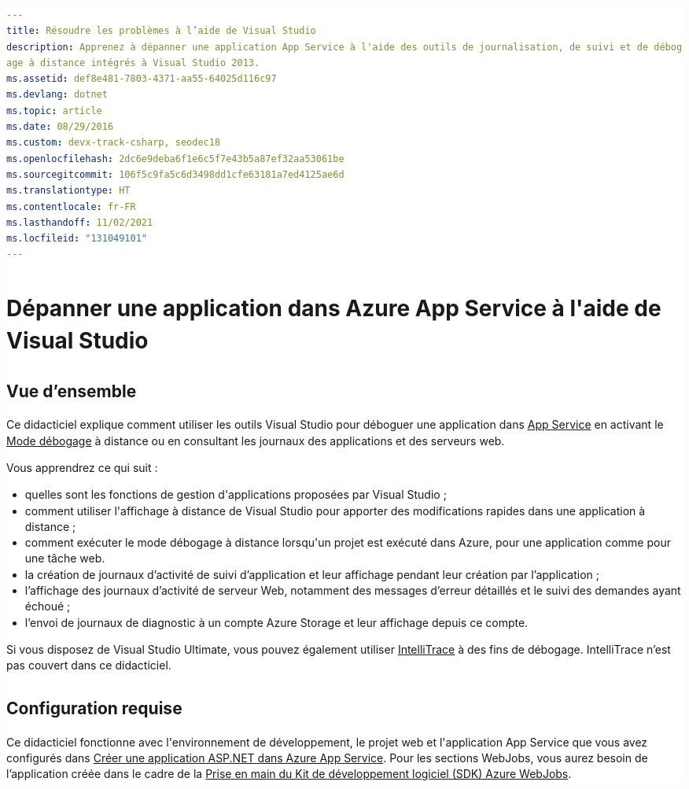 ```yaml
---
title: Résoudre les problèmes à l’aide de Visual Studio
description: Apprenez à dépanner une application App Service à l'aide des outils de journalisation, de suivi et de débogage à distance intégrés à Visual Studio 2013.
ms.assetid: def8e481-7803-4371-aa55-64025d116c97
ms.devlang: dotnet
ms.topic: article
ms.date: 08/29/2016
ms.custom: devx-track-csharp, seodec18
ms.openlocfilehash: 2dc6e9deba6f1e6c5f7e43b5a87ef32aa53061be
ms.sourcegitcommit: 106f5c9fa5c6d3498dd1cfe63181a7ed4125ae6d
ms.translationtype: HT
ms.contentlocale: fr-FR
ms.lasthandoff: 11/02/2021
ms.locfileid: "131049101"
---
```

# <a name="troubleshoot-an-app-in-azure-app-service-using-visual-studio"></a>Dépanner une application dans Azure App Service à l'aide de Visual Studio
## <a name="overview"></a>Vue d’ensemble
Ce didacticiel explique comment utiliser les outils Visual Studio pour déboguer une application dans [App Service](./overview.md) en activant le [Mode débogage](/visualstudio/debugger/) à distance ou en consultant les journaux des applications et des serveurs web.

Vous apprendrez ce qui suit :

* quelles sont les fonctions de gestion d'applications proposées par Visual Studio ;
* comment utiliser l'affichage à distance de Visual Studio pour apporter des modifications rapides dans une application à distance ;
* comment exécuter le mode débogage à distance lorsqu'un projet est exécuté dans Azure, pour une application comme pour une tâche web.
* la création de journaux d’activité de suivi d’application et leur affichage pendant leur création par l’application ;
* l’affichage des journaux d’activité de serveur Web, notamment des messages d’erreur détaillés et le suivi des demandes ayant échoué ;
* l’envoi de journaux de diagnostic à un compte Azure Storage et leur affichage depuis ce compte.

Si vous disposez de Visual Studio Ultimate, vous pouvez également utiliser [IntelliTrace](/visualstudio/debugger/intellitrace) à des fins de débogage. IntelliTrace n’est pas couvert dans ce didacticiel.

## <a name="prerequisites"></a><a name="prerequisites"></a>Configuration requise
Ce didacticiel fonctionne avec l'environnement de développement, le projet web et l'application App Service que vous avez configurés dans [Créer une application ASP.NET dans Azure App Service](./quickstart-dotnetcore.md?tabs=netframework48). Pour les sections WebJobs, vous aurez besoin de l’application créée dans le cadre de la [Prise en main du Kit de développement logiciel (SDK) Azure WebJobs][GetStartedWJ].


[GetStarted]: quickstart-dotnetcore.md?pivots=platform-windows
[GetStartedWJ]: https://github.com/Azure/azure-webjobs-sdk/wiki